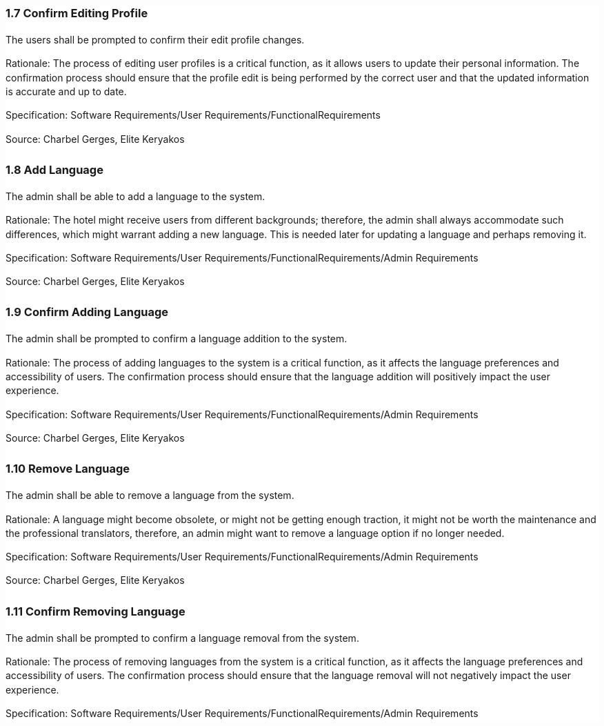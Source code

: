  
 
 
### 1.7 Confirm Editing Profile
The users shall be prompted to confirm their edit profile changes.

 Rationale: The process of editing user profiles is a critical function, as it allows users to update their personal information. The confirmation process should ensure that the profile edit is being performed by the correct user and that the updated information is accurate and up to date.

 Specification: Software Requirements/User Requirements/FunctionalRequirements

 Source: Charbel Gerges, Elite Keryakos
 
 
### 1.8 Add Language
The admin shall be able to add a language to the system.

 Rationale: The hotel might receive users from different backgrounds; therefore, the admin shall always accommodate such differences, which might warrant adding a new language. This is needed later for updating a language and perhaps removing it.

 Specification: Software Requirements/User Requirements/FunctionalRequirements/Admin Requirements

 Source: Charbel Gerges, Elite Keryakos
 
 
 
### 1.9 Confirm Adding Language
The admin shall be prompted to confirm a language addition to the system.

 Rationale: The process of adding languages to the system is a critical function, as it affects the language preferences and accessibility of users. The confirmation process should ensure that the language addition will positively impact the user experience.

 Specification: Software Requirements/User Requirements/FunctionalRequirements/Admin Requirements

 Source: Charbel Gerges, Elite Keryakos
 
### 1.10 Remove Language
The admin shall be able to remove a language from the system.

 Rationale: A language might become obsolete, or might not be getting enough traction, it might not be worth the maintenance and the professional translators, therefore, an admin might want to remove a language option if no longer needed.

 Specification: Software Requirements/User Requirements/FunctionalRequirements/Admin Requirements

 Source: Charbel Gerges, Elite Keryakos
 
### 1.11 Confirm Removing Language
The admin shall be prompted to confirm a language removal from the system.

 Rationale: The process of removing languages from the system is a critical function, as it affects the language preferences and accessibility of users. The confirmation process should ensure that the language removal will not negatively impact the user experience.

 Specification: Software Requirements/User Requirements/FunctionalRequirements/Admin Requirements
